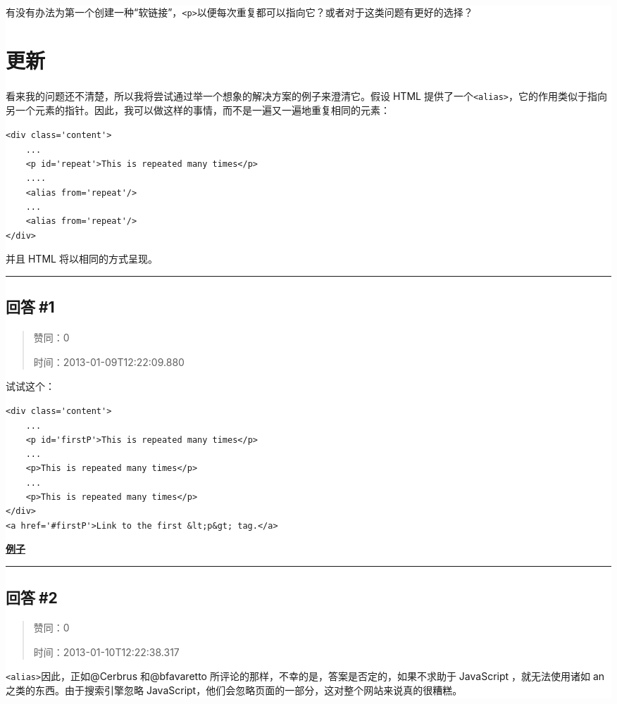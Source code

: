 有没有办法为第一个创建一种“软链接”，`<p>`以便每次重复都可以指向它？或者对于这类问题有更好的选择？

# 更新

看来我的问题还不清楚，所以我将尝试通过举一个想象的解决方案的例子来澄清它。假设 HTML 提供了一个`<alias>`，它的作用类似于指向另一个元素的指针。因此，我可以做这样的事情，而不是一遍又一遍地重复相同的元素：

```
<div class='content'>
    ...
    <p id='repeat'>This is repeated many times</p>
    ....
    <alias from='repeat'/>
    ...
    <alias from='repeat'/>
</div> 
```

并且 HTML 将以相同的方式呈现。

* * *

## 回答 #1

> 赞同：0
> 
> 时间：2013-01-09T12:22:09.880

试试这个：

```
<div class='content'>
    ...
    <p id='firstP'>This is repeated many times</p>
    ...
    <p>This is repeated many times</p>
    ...
    <p>This is repeated many times</p>
</div>
<a href='#firstP'>Link to the first &lt;p&gt; tag.</a> 
```

**[例子](http://fiddle.jshell.net/H32Wz/1/)**

* * *

## 回答 #2

> 赞同：0
> 
> 时间：2013-01-10T12:22:38.317

`<alias>`因此，正如@Cerbrus 和@bfavaretto 所评论的那样，不幸的是，答案是否定的，如果不求助于 JavaScript ，就无法使用诸如 an 之类的东西。由于搜索引擎忽略 JavaScript，他们会忽略页面的一部分，这对整个网站来说真的很糟糕。
